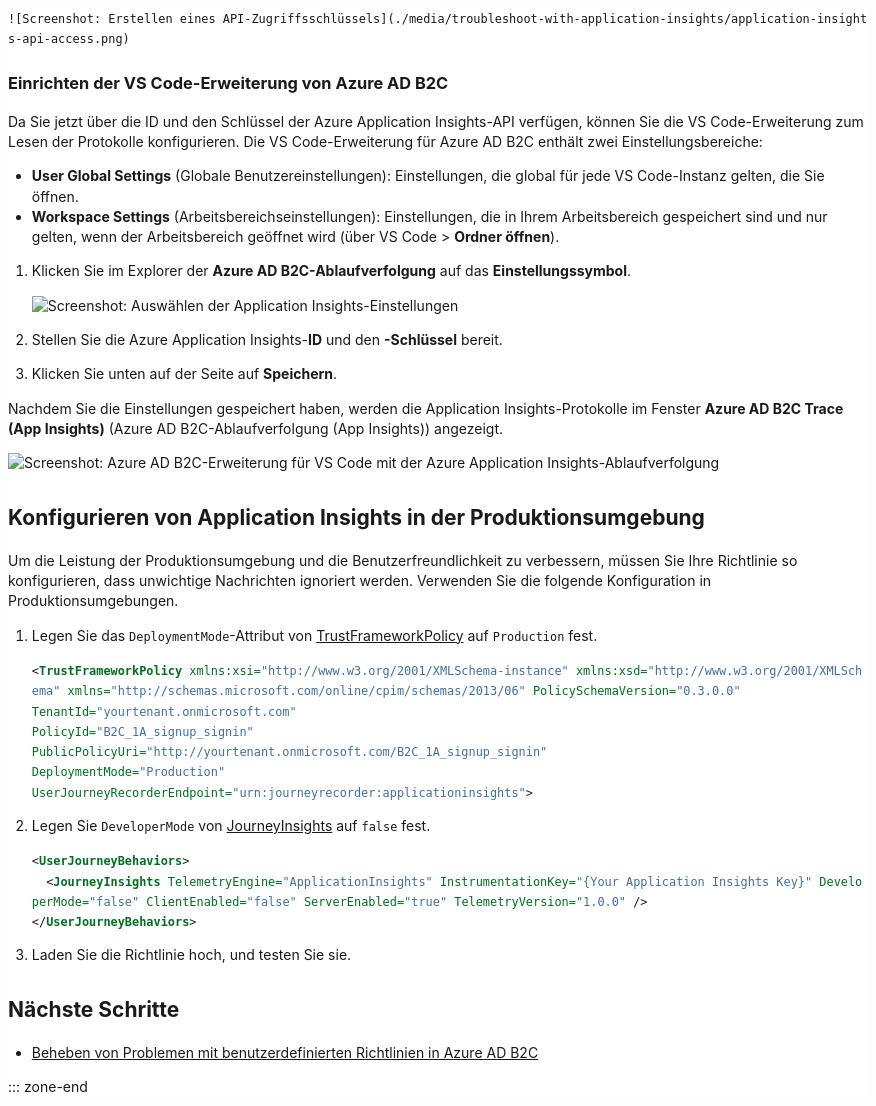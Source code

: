     ![Screenshot: Erstellen eines API-Zugriffsschlüssels](./media/troubleshoot-with-application-insights/application-insights-api-access.png)

### <a name="set-up-azure-ad-b2c-vs-code-extension"></a>Einrichten der VS Code-Erweiterung von Azure AD B2C

Da Sie jetzt über die ID und den Schlüssel der Azure Application Insights-API verfügen, können Sie die VS Code-Erweiterung zum Lesen der Protokolle konfigurieren. Die VS Code-Erweiterung für Azure AD B2C enthält zwei Einstellungsbereiche:

- **User Global Settings** (Globale Benutzereinstellungen): Einstellungen, die global für jede VS Code-Instanz gelten, die Sie öffnen.
- **Workspace Settings** (Arbeitsbereichseinstellungen): Einstellungen, die in Ihrem Arbeitsbereich gespeichert sind und nur gelten, wenn der Arbeitsbereich geöffnet wird (über VS Code > **Ordner öffnen**).

1. Klicken Sie im Explorer der **Azure AD B2C-Ablaufverfolgung** auf das **Einstellungssymbol**.

    ![Screenshot: Auswählen der Application Insights-Einstellungen](./media/troubleshoot-with-application-insights/app-insights-settings.png)

1. Stellen Sie die Azure Application Insights-**ID** und den **-Schlüssel** bereit.
1. Klicken Sie unten auf der Seite auf **Speichern**.

Nachdem Sie die Einstellungen gespeichert haben, werden die Application Insights-Protokolle im Fenster **Azure AD B2C Trace (App Insights)** (Azure AD B2C-Ablaufverfolgung (App Insights)) angezeigt.

![Screenshot: Azure AD B2C-Erweiterung für VS Code mit der Azure Application Insights-Ablaufverfolgung](./media/troubleshoot-with-application-insights/vscode-extension-application-insights-trace.png)


## <a name="configure-application-insights-in-production"></a>Konfigurieren von Application Insights in der Produktionsumgebung

Um die Leistung der Produktionsumgebung und die Benutzerfreundlichkeit zu verbessern, müssen Sie Ihre Richtlinie so konfigurieren, dass unwichtige Nachrichten ignoriert werden. Verwenden Sie die folgende Konfiguration in Produktionsumgebungen. 

1. Legen Sie das `DeploymentMode`-Attribut von [TrustFrameworkPolicy](trustframeworkpolicy.md) auf `Production` fest. 

   ```xml
   <TrustFrameworkPolicy xmlns:xsi="http://www.w3.org/2001/XMLSchema-instance" xmlns:xsd="http://www.w3.org/2001/XMLSchema" xmlns="http://schemas.microsoft.com/online/cpim/schemas/2013/06" PolicySchemaVersion="0.3.0.0"
   TenantId="yourtenant.onmicrosoft.com"
   PolicyId="B2C_1A_signup_signin"
   PublicPolicyUri="http://yourtenant.onmicrosoft.com/B2C_1A_signup_signin"
   DeploymentMode="Production"
   UserJourneyRecorderEndpoint="urn:journeyrecorder:applicationinsights">
   ```

1. Legen Sie `DeveloperMode` von [JourneyInsights](relyingparty.md#journeyinsights) auf `false` fest.

   ```xml
   <UserJourneyBehaviors>
     <JourneyInsights TelemetryEngine="ApplicationInsights" InstrumentationKey="{Your Application Insights Key}" DeveloperMode="false" ClientEnabled="false" ServerEnabled="true" TelemetryVersion="1.0.0" />
   </UserJourneyBehaviors>
   ```
   
1. Laden Sie die Richtlinie hoch, und testen Sie sie.



## <a name="next-steps"></a>Nächste Schritte

- [Beheben von Problemen mit benutzerdefinierten Richtlinien in Azure AD B2C](troubleshoot.md)

::: zone-end
